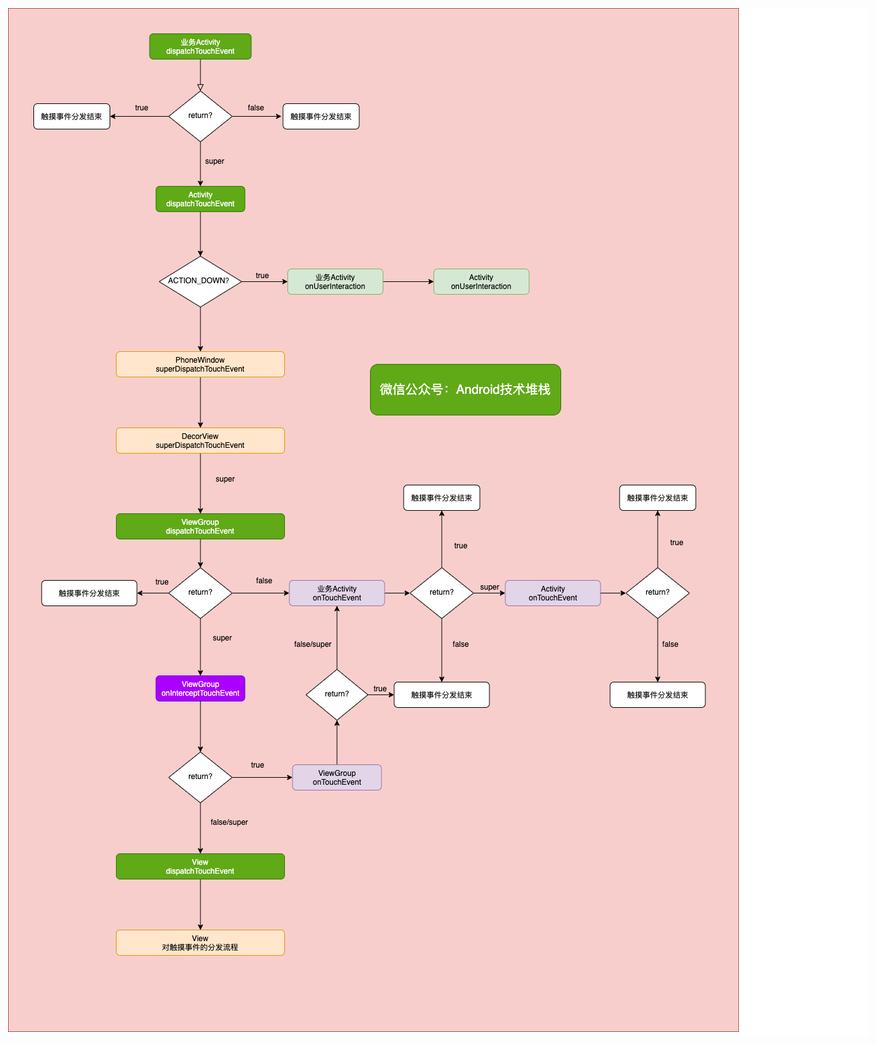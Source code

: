 ![](https://github.com/chaozhouzhang/learning-summary/blob/master/View/ViewGroup%E5%AF%B9%E8%A7%A6%E6%91%B8%E4%BA%8B%E4%BB%B6%E7%9A%84%E5%88%86%E5%8F%91%E6%B5%81%E7%A8%8B.png?raw=true)

